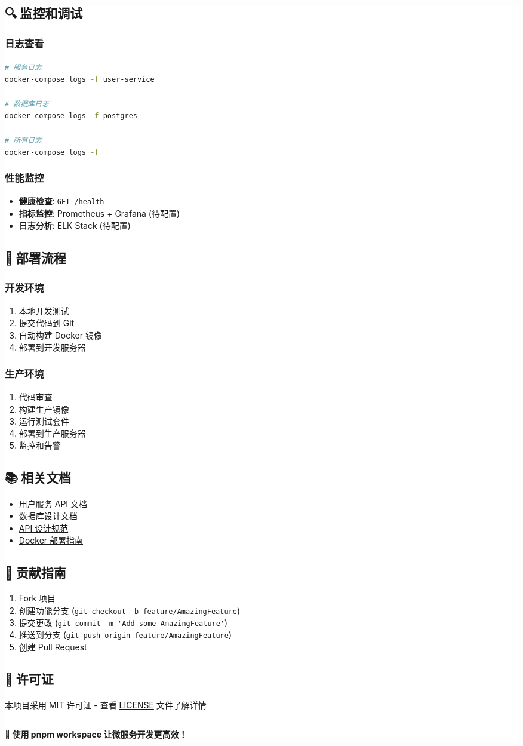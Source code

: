 ## 🔍 监控和调试

### 日志查看
```bash
# 服务日志
docker-compose logs -f user-service

# 数据库日志
docker-compose logs -f postgres

# 所有日志
docker-compose logs -f
```

### 性能监控
- **健康检查**: `GET /health`
- **指标监控**: Prometheus + Grafana (待配置)
- **日志分析**: ELK Stack (待配置)

## 🚀 部署流程

### 开发环境
1. 本地开发测试
2. 提交代码到 Git
3. 自动构建 Docker 镜像
4. 部署到开发服务器

### 生产环境
1. 代码审查
2. 构建生产镜像
3. 运行测试套件
4. 部署到生产服务器
5. 监控和告警

## 📚 相关文档

- [用户服务 API 文档](./user-service/README.md)
- [数据库设计文档](../../documents/03-technical/database-design.md)
- [API 设计规范](../../documents/03-technical/api-documentation.md)
- [Docker 部署指南](../../documents/03-technical/architecture.md)

## 🤝 贡献指南

1. Fork 项目
2. 创建功能分支 (`git checkout -b feature/AmazingFeature`)
3. 提交更改 (`git commit -m 'Add some AmazingFeature'`)
4. 推送到分支 (`git push origin feature/AmazingFeature`)
5. 创建 Pull Request

## 📄 许可证

本项目采用 MIT 许可证 - 查看 [LICENSE](../LICENSE) 文件了解详情

---

**🎉 使用 pnpm workspace 让微服务开发更高效！**
